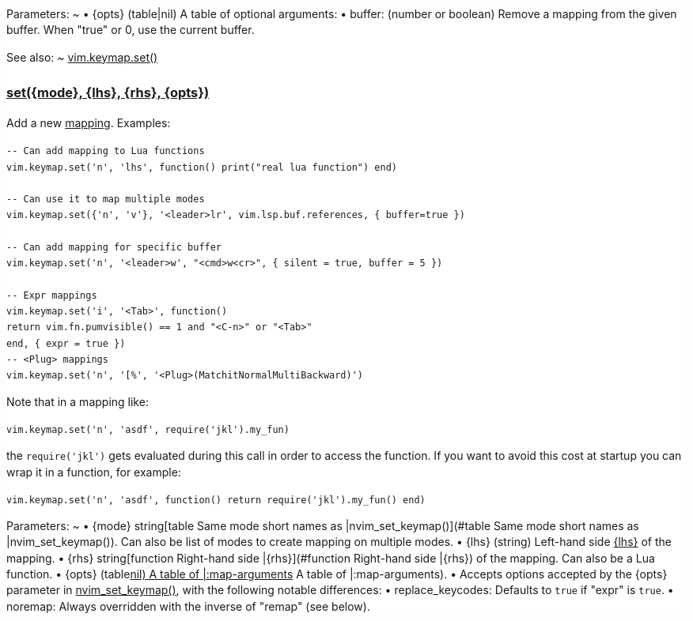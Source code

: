 
Parameters: ~
• {opts}  (table|nil) A table of optional arguments:
• buffer: (number or boolean) Remove a mapping from the given
buffer. When "true" or 0, use the current buffer.

See also: ~
[vim.keymap.set()](#vim.keymap.set())

### <a id="vim.keymap.set()" class="section-title" href="#vim.keymap.set()">set({mode}, {lhs}, {rhs}, {opts})</a>
Add a new [mapping](#mapping). Examples: 
```
-- Can add mapping to Lua functions
vim.keymap.set('n', 'lhs', function() print("real lua function") end)

-- Can use it to map multiple modes
vim.keymap.set({'n', 'v'}, '<leader>lr', vim.lsp.buf.references, { buffer=true })

-- Can add mapping for specific buffer
vim.keymap.set('n', '<leader>w', "<cmd>w<cr>", { silent = true, buffer = 5 })

-- Expr mappings
vim.keymap.set('i', '<Tab>', function()
return vim.fn.pumvisible() == 1 and "<C-n>" or "<Tab>"
end, { expr = true })
-- <Plug> mappings
vim.keymap.set('n', '[%', '<Plug>(MatchitNormalMultiBackward)')
```


Note that in a mapping like: 
```
vim.keymap.set('n', 'asdf', require('jkl').my_fun)
```


the `require('jkl')` gets evaluated during this call in order to access the function. If you
want to avoid this cost at startup you can wrap it in a function, for
example: 
```
vim.keymap.set('n', 'asdf', function() return require('jkl').my_fun() end)
```


Parameters: ~
• {mode}  string[table Same mode short names as |nvim_set_keymap()](#table Same mode short names as |nvim_set_keymap()). Can
also be list of modes to create mapping on multiple modes.
• {lhs}   (string) Left-hand side [{lhs}](#{lhs}) of the mapping.
• {rhs}   string[function Right-hand side |{rhs}](#function Right-hand side |{rhs}) of the mapping. Can
also be a Lua function.
• {opts}  (table[nil) A table of |:map-arguments](#nil) A table of |:map-arguments).
• Accepts options accepted by the {opts} parameter in
[nvim_set_keymap()](#nvim_set_keymap()), with the following notable differences:
• replace_keycodes: Defaults to `true` if "expr" is `true`.
• noremap: Always overridden with the inverse of "remap"
(see below).
